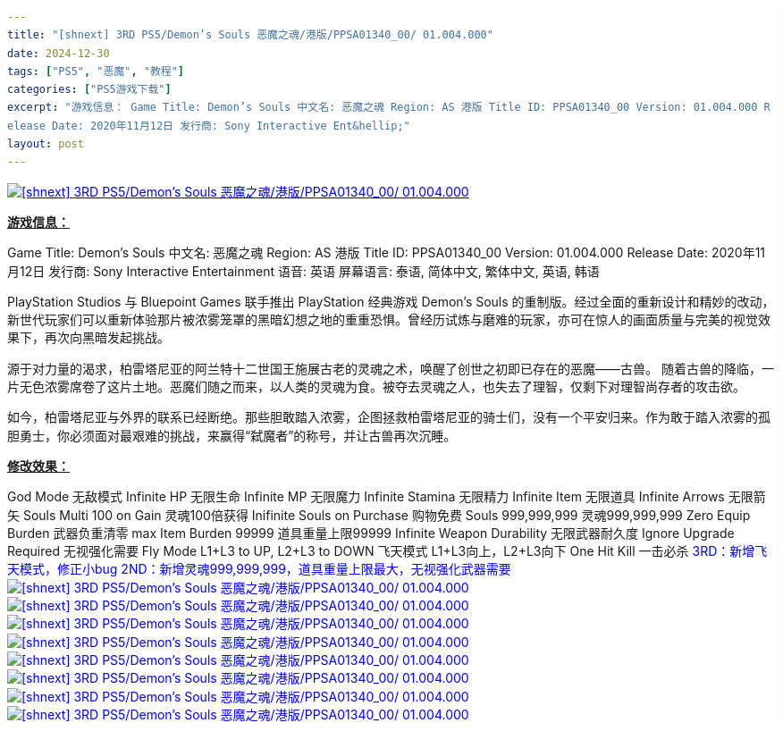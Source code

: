 ```yaml
---
title: "[shnext] 3RD PS5/Demon’s Souls 恶魔之魂/港版/PPSA01340_00/ 01.004.000"
date: 2024-12-30
tags: ["PS5", "恶魔", "教程"]
categories: ["PS5游戏下载"]
excerpt: "游戏信息： Game Title: Demon’s Souls 中文名: 恶魔之魂 Region: AS 港版 Title ID: PPSA01340_00 Version: 01.004.000 Release Date: 2020年11月12日 发行商: Sony Interactive Ent&hellip;"
layout: post
---
```


<a href="https://2468c.com/wp-content/uploads/2024/03/1711645450-1e9845d1257b5a7.webp"><span style="color: blue;"><img style="display: block; margin-left: auto; margin-right: auto; width: 100%; height: auto;" title="1.webp" src="https://sky.sfcrom.com/wp-content/uploads/2024/12/20241230_6772afecc419a.webp" alt="[shnext] 3RD PS5/Demon’s Souls 恶魔之魂/港版/PPSA01340_00/ 01.004.000" /></span></a>

<strong><u>游戏信息：</u></strong>

Game Title: Demon’s Souls
中文名: 恶魔之魂
Region: AS 港版
Title ID: PPSA01340_00
Version: 01.004.000
Release Date: 2020年11月12日
发行商: Sony Interactive Entertainment
语音: 英语
屏幕语言: 泰语, 简体中文, 繁体中文, 英语, 韩语

PlayStation Studios 与 Bluepoint Games 联手推出 PlayStation 经典游戏 Demon’s Souls 的重制版。经过全面的重新设计和精妙的改动，新世代玩家们可以重新体验那片被浓雾笼罩的黑暗幻想之地的重重恐惧。曾经历试炼与磨难的玩家，亦可在惊人的画面质量与完美的视觉效果下，再次向黑暗发起挑战。

源于对力量的渴求，柏雷塔尼亚的阿兰特十二世国王施展古老的灵魂之术，唤醒了创世之初即已存在的恶魔——古兽。
随着古兽的降临，一片无色浓雾席卷了这片土地。恶魔们随之而来，以人类的灵魂为食。被夺去灵魂之人，也失去了理智，仅剩下对理智尚存者的攻击欲。

如今，柏雷塔尼亚与外界的联系已经断绝。那些胆敢踏入浓雾，企图拯救柏雷塔尼亚的骑士们，没有一个平安归来。作为敢于踏入浓雾的孤胆勇士，你必须面对最艰难的挑战，来赢得“弑魔者”的称号，并让古兽再次沉睡。

<strong><u>修改效果：</u></strong>

God Mode 无敌模式
Infinite HP 无限生命
Infinite MP 无限魔力
Infinite Stamina 无限精力
Infinite Item 无限道具
Infinite Arrows 无限箭矢
Souls Multi 100 on Gain 灵魂100倍获得
Inifinite Souls on Purchase 购物免费
Souls 999,999,999 灵魂999,999,999
Zero Equip Burden 武器负重清零
max Item Burden 99999 道具重量上限99999
Infinite Weapon Durability 无限武器耐久度
Ignore Upgrade Required 无视强化需要
Fly Mode L1+L3 to UP, L2+L3 to DOWN 飞天模式 L1+L3向上，L2+L3向下
One Hit Kill 一击必杀
<span style="color: blue;">
3RD：新增飞天模式，修正小bug
2ND：新增灵魂999,999,999，道具重量上限最大，无视强化武器需要
<img title="2.webp" src="https://sky.sfcrom.com/wp-content/uploads/2024/12/20241230_6772afee2f67e.webp" alt="[shnext] 3RD PS5/Demon’s Souls 恶魔之魂/港版/PPSA01340_00/ 01.004.000" />
<img title="3.webp" src="https://sky.sfcrom.com/wp-content/uploads/2024/12/20241230_6772aff09ea72.webp" alt="[shnext] 3RD PS5/Demon’s Souls 恶魔之魂/港版/PPSA01340_00/ 01.004.000" />
<img title="4.webp" src="https://img.2468c.com/2024/04/14/b0e5f7d33638e.webp" alt="[shnext] 3RD PS5/Demon’s Souls 恶魔之魂/港版/PPSA01340_00/ 01.004.000" />
<img title="5.webp" src="https://sky.sfcrom.com/wp-content/uploads/2024/12/20241230_6772aff9bae8e.webp" alt="[shnext] 3RD PS5/Demon’s Souls 恶魔之魂/港版/PPSA01340_00/ 01.004.000" />
<img title="6.webp" src="https://img.2468c.com/2024/04/14/a803fd326d8fc.webp" alt="[shnext] 3RD PS5/Demon’s Souls 恶魔之魂/港版/PPSA01340_00/ 01.004.000" />
<img title="7.webp" src="https://img.2468c.com/2024/04/14/d06df6bfbc6c7.webp" alt="[shnext] 3RD PS5/Demon’s Souls 恶魔之魂/港版/PPSA01340_00/ 01.004.000" />
<img title="8.webp" src="https://img.2468c.com/2024/04/14/8a8258ab8c37d.webp" alt="[shnext] 3RD PS5/Demon’s Souls 恶魔之魂/港版/PPSA01340_00/ 01.004.000" />
<img title="9.webp" src="https://sky.sfcrom.com/wp-content/uploads/2024/12/20241230_6772b00d41bf4.webp" alt="[shnext] 3RD PS5/Demon’s Souls 恶魔之魂/港版/PPSA01340_00/ 01.004.000" />